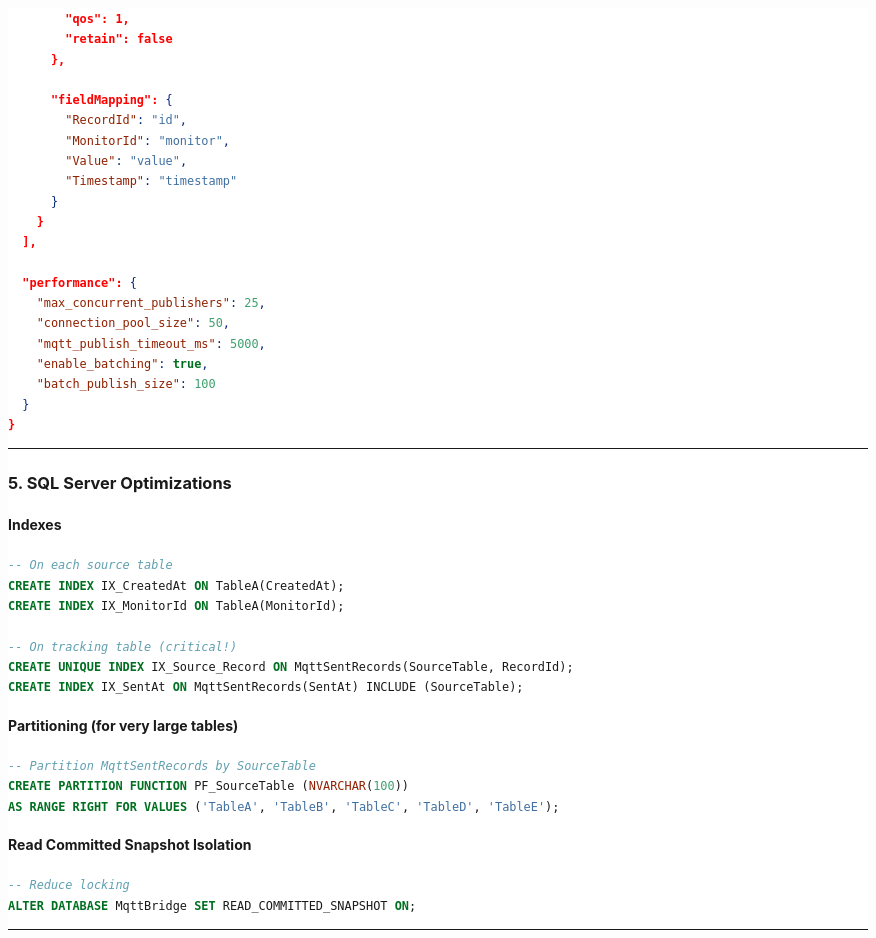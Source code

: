 ```json
        "qos": 1,
        "retain": false
      },

      "fieldMapping": {
        "RecordId": "id",
        "MonitorId": "monitor",
        "Value": "value",
        "Timestamp": "timestamp"
      }
    }
  ],

  "performance": {
    "max_concurrent_publishers": 25,
    "connection_pool_size": 50,
    "mqtt_publish_timeout_ms": 5000,
    "enable_batching": true,
    "batch_publish_size": 100
  }
}
```

---

### 5. **SQL Server Optimizations**

#### Indexes
```sql
-- On each source table
CREATE INDEX IX_CreatedAt ON TableA(CreatedAt);
CREATE INDEX IX_MonitorId ON TableA(MonitorId);

-- On tracking table (critical!)
CREATE UNIQUE INDEX IX_Source_Record ON MqttSentRecords(SourceTable, RecordId);
CREATE INDEX IX_SentAt ON MqttSentRecords(SentAt) INCLUDE (SourceTable);
```

#### Partitioning (for very large tables)
```sql
-- Partition MqttSentRecords by SourceTable
CREATE PARTITION FUNCTION PF_SourceTable (NVARCHAR(100))
AS RANGE RIGHT FOR VALUES ('TableA', 'TableB', 'TableC', 'TableD', 'TableE');
```

#### Read Committed Snapshot Isolation
```sql
-- Reduce locking
ALTER DATABASE MqttBridge SET READ_COMMITTED_SNAPSHOT ON;
```

---
